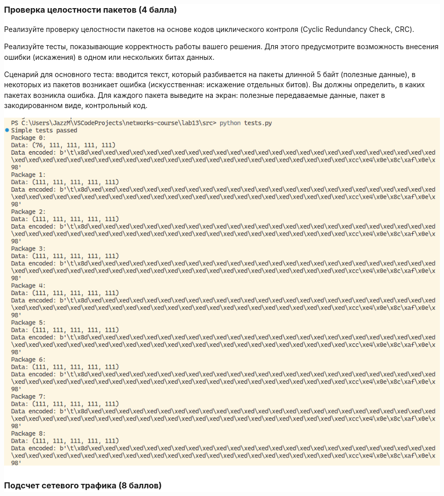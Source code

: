 ### Проверка целостности пакетов (4 балла)

Реализуйте проверку целостности пакетов на основе кодов циклического контроля (Cyclic
Redundancy Check, CRC).

Реализуйте тесты, показывающие корректность работы вашего решения. Для этого
предусмотрите возможность внесения ошибки (искажения) в одном или нескольких битах
данных.

Сценарий для основного теста: вводится текст, который разбивается на пакеты длинной 5 байт
(полезные данные), в некоторых из пакетов возникает ошибка (искусственная: искажение
отдельных битов). Вы должны определить, в каких пакетах возникла ошибка. Для каждого пакета
выведите на экран: полезные передаваемые данные, пакет в закодированном виде, контрольный
код.

![alt text](image-7.png)

### Подсчет сетевого трафика (8 баллов)
